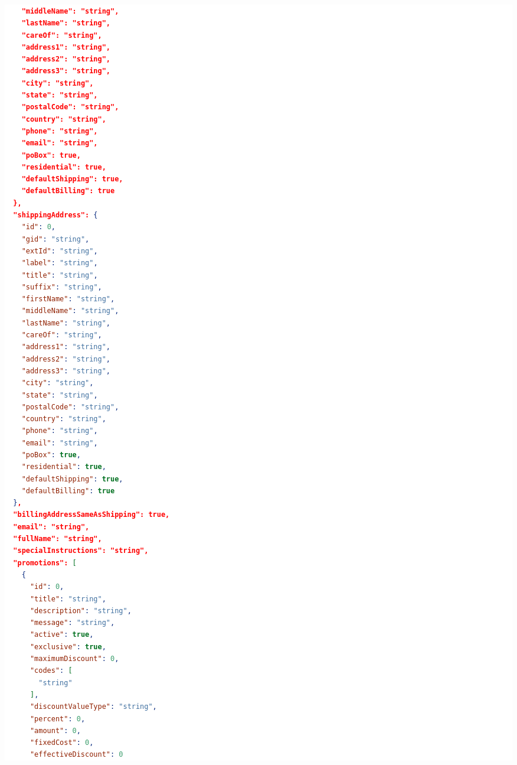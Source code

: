 ```json
    "middleName": "string",
    "lastName": "string",
    "careOf": "string",
    "address1": "string",
    "address2": "string",
    "address3": "string",
    "city": "string",
    "state": "string",
    "postalCode": "string",
    "country": "string",
    "phone": "string",
    "email": "string",
    "poBox": true,
    "residential": true,
    "defaultShipping": true,
    "defaultBilling": true
  },
  "shippingAddress": {
    "id": 0,
    "gid": "string",
    "extId": "string",
    "label": "string",
    "title": "string",
    "suffix": "string",
    "firstName": "string",
    "middleName": "string",
    "lastName": "string",
    "careOf": "string",
    "address1": "string",
    "address2": "string",
    "address3": "string",
    "city": "string",
    "state": "string",
    "postalCode": "string",
    "country": "string",
    "phone": "string",
    "email": "string",
    "poBox": true,
    "residential": true,
    "defaultShipping": true,
    "defaultBilling": true
  },
  "billingAddressSameAsShipping": true,
  "email": "string",
  "fullName": "string",
  "specialInstructions": "string",
  "promotions": [
    {
      "id": 0,
      "title": "string",
      "description": "string",
      "message": "string",
      "active": true,
      "exclusive": true,
      "maximumDiscount": 0,
      "codes": [
        "string"
      ],
      "discountValueType": "string",
      "percent": 0,
      "amount": 0,
      "fixedCost": 0,
      "effectiveDiscount": 0
```
